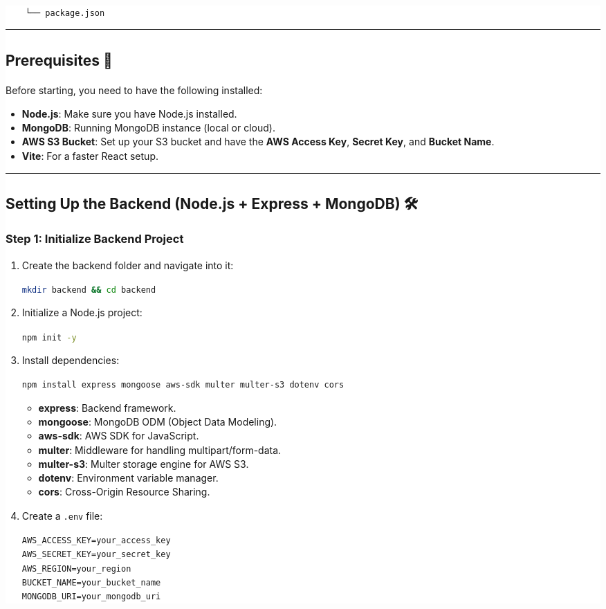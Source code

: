 ```
    └── package.json
```

---

## Prerequisites 🔧

Before starting, you need to have the following installed:

- **Node.js**: Make sure you have Node.js installed.
- **MongoDB**: Running MongoDB instance (local or cloud).
- **AWS S3 Bucket**: Set up your S3 bucket and have the **AWS Access Key**, **Secret Key**, and **Bucket Name**.
- **Vite**: For a faster React setup.

---

## Setting Up the Backend (Node.js + Express + MongoDB) 🛠

### Step 1: Initialize Backend Project

1. Create the backend folder and navigate into it:

   ```bash
   mkdir backend && cd backend
   ```

2. Initialize a Node.js project:

   ```bash
   npm init -y
   ```

3. Install dependencies:

   ```bash
   npm install express mongoose aws-sdk multer multer-s3 dotenv cors
   ```

   - **express**: Backend framework.
   - **mongoose**: MongoDB ODM (Object Data Modeling).
   - **aws-sdk**: AWS SDK for JavaScript.
   - **multer**: Middleware for handling multipart/form-data.
   - **multer-s3**: Multer storage engine for AWS S3.
   - **dotenv**: Environment variable manager.
   - **cors**: Cross-Origin Resource Sharing.

4. Create a `.env` file:

   ```
   AWS_ACCESS_KEY=your_access_key
   AWS_SECRET_KEY=your_secret_key
   AWS_REGION=your_region
   BUCKET_NAME=your_bucket_name
   MONGODB_URI=your_mongodb_uri
   ```

